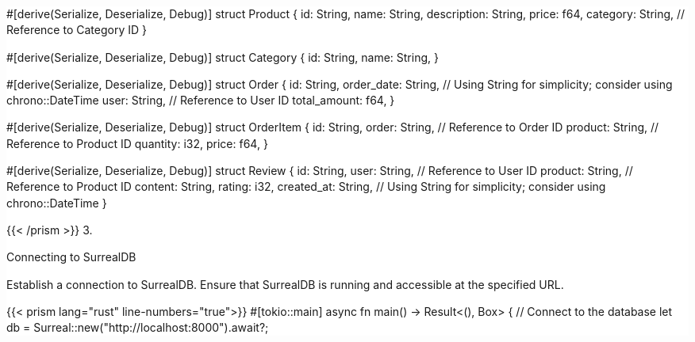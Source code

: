   #[derive(Serialize, Deserialize, Debug)]
   struct Product {
       id: String,
       name: String,
       description: String,
       price: f64,
       category: String, // Reference to Category ID
   }
   
   #[derive(Serialize, Deserialize, Debug)]
   struct Category {
       id: String,
       name: String,
   }
   
   #[derive(Serialize, Deserialize, Debug)]
   struct Order {
       id: String,
       order_date: String, // Using String for simplicity; consider using chrono::DateTime
       user: String,       // Reference to User ID
       total_amount: f64,
   }
   
   #[derive(Serialize, Deserialize, Debug)]
   struct OrderItem {
       id: String,
       order: String,   // Reference to Order ID
       product: String, // Reference to Product ID
       quantity: i32,
       price: f64,
   }
   
   #[derive(Serialize, Deserialize, Debug)]
   struct Review {
       id: String,
       user: String,    // Reference to User ID
       product: String, // Reference to Product ID
       content: String,
       rating: i32,
       created_at: String, // Using String for simplicity; consider using chrono::DateTime
   }
   
{{< /prism >}}
3. <p style="text-align: justify;"><strong></strong>Connecting to SurrealDB<strong></strong></p>
<p style="text-align: justify;">
Establish a connection to SurrealDB. Ensure that SurrealDB is running and accessible at the specified URL.
</p>

{{< prism lang="rust" line-numbers="true">}}
   #[tokio::main]
   async fn main() -> Result<(), Box<dyn std::error::Error>> {
       // Connect to the database
       let db = Surreal::new("http://localhost:8000").await?;
   